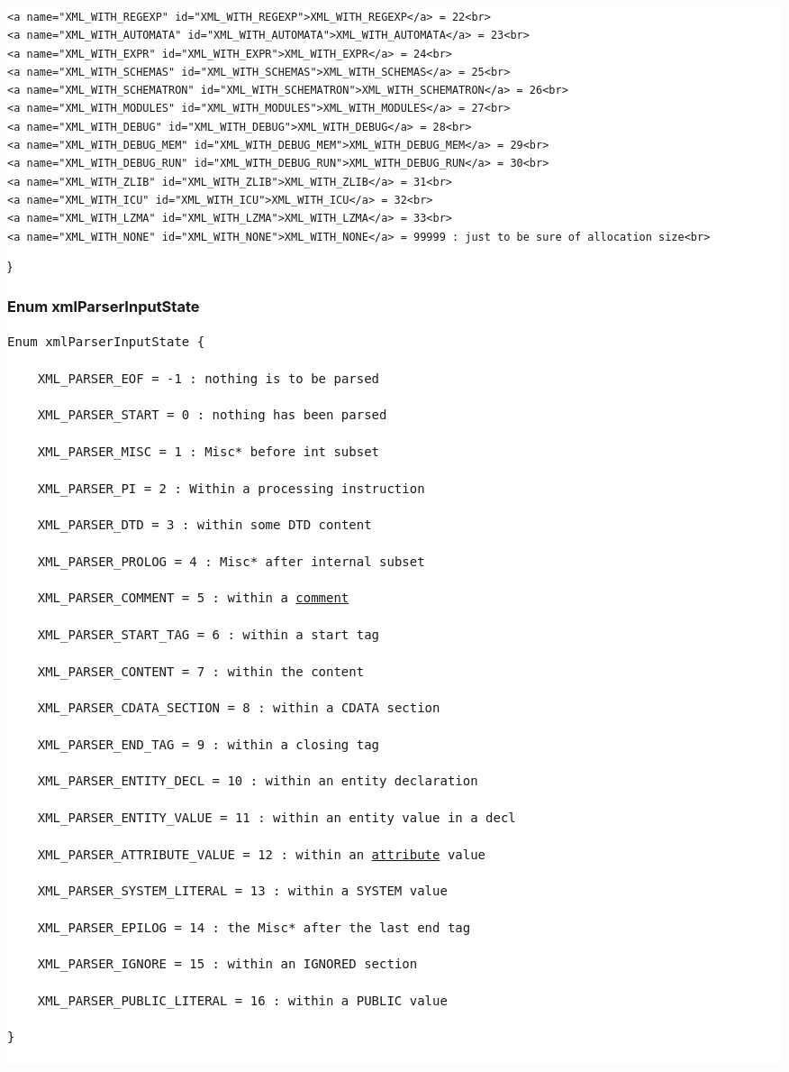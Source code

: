     <a name="XML_WITH_REGEXP" id="XML_WITH_REGEXP">XML_WITH_REGEXP</a> = 22<br>
    <a name="XML_WITH_AUTOMATA" id="XML_WITH_AUTOMATA">XML_WITH_AUTOMATA</a> = 23<br>
    <a name="XML_WITH_EXPR" id="XML_WITH_EXPR">XML_WITH_EXPR</a> = 24<br>
    <a name="XML_WITH_SCHEMAS" id="XML_WITH_SCHEMAS">XML_WITH_SCHEMAS</a> = 25<br>
    <a name="XML_WITH_SCHEMATRON" id="XML_WITH_SCHEMATRON">XML_WITH_SCHEMATRON</a> = 26<br>
    <a name="XML_WITH_MODULES" id="XML_WITH_MODULES">XML_WITH_MODULES</a> = 27<br>
    <a name="XML_WITH_DEBUG" id="XML_WITH_DEBUG">XML_WITH_DEBUG</a> = 28<br>
    <a name="XML_WITH_DEBUG_MEM" id="XML_WITH_DEBUG_MEM">XML_WITH_DEBUG_MEM</a> = 29<br>
    <a name="XML_WITH_DEBUG_RUN" id="XML_WITH_DEBUG_RUN">XML_WITH_DEBUG_RUN</a> = 30<br>
    <a name="XML_WITH_ZLIB" id="XML_WITH_ZLIB">XML_WITH_ZLIB</a> = 31<br>
    <a name="XML_WITH_ICU" id="XML_WITH_ICU">XML_WITH_ICU</a> = 32<br>
    <a name="XML_WITH_LZMA" id="XML_WITH_LZMA">XML_WITH_LZMA</a> = 33<br>
    <a name="XML_WITH_NONE" id="XML_WITH_NONE">XML_WITH_NONE</a> = 99999 : just to be sure of allocation size<br>
}<br>
</pre><p></p>

<h3 id="toc_7">Enum <a name="xmlParserInputState" id="xmlParserInputState">xmlParserInputState</a></h3>

<p></p><pre class="programlisting">Enum xmlParserInputState {<br>
    <a name="XML_PARSER_EOF" id="XML_PARSER_EOF">XML_PARSER_EOF</a> = -1 : nothing is to be parsed<br>
    <a name="XML_PARSER_START" id="XML_PARSER_START">XML_PARSER_START</a> = 0 : nothing has been parsed<br>
    <a name="XML_PARSER_MISC" id="XML_PARSER_MISC">XML_PARSER_MISC</a> = 1 : Misc* before int subset<br>
    <a name="XML_PARSER_PI" id="XML_PARSER_PI">XML_PARSER_PI</a> = 2 : Within a processing instruction<br>
    <a name="XML_PARSER_DTD" id="XML_PARSER_DTD">XML_PARSER_DTD</a> = 3 : within some DTD content<br>
    <a name="XML_PARSER_PROLOG" id="XML_PARSER_PROLOG">XML_PARSER_PROLOG</a> = 4 : Misc* after internal subset<br>
    <a name="XML_PARSER_COMMENT" id="XML_PARSER_COMMENT">XML_PARSER_COMMENT</a> = 5 : within a <a href="libxml-SAX.html#comment">comment</a><br>
    <a name="XML_PARSER_START_TAG" id="XML_PARSER_START_TAG">XML_PARSER_START_TAG</a> = 6 : within a start tag<br>
    <a name="XML_PARSER_CONTENT" id="XML_PARSER_CONTENT">XML_PARSER_CONTENT</a> = 7 : within the content<br>
    <a name="XML_PARSER_CDATA_SECTION" id="XML_PARSER_CDATA_SECTION">XML_PARSER_CDATA_SECTION</a> = 8 : within a CDATA section<br>
    <a name="XML_PARSER_END_TAG" id="XML_PARSER_END_TAG">XML_PARSER_END_TAG</a> = 9 : within a closing tag<br>
    <a name="XML_PARSER_ENTITY_DECL" id="XML_PARSER_ENTITY_DECL">XML_PARSER_ENTITY_DECL</a> = 10 : within an entity declaration<br>
    <a name="XML_PARSER_ENTITY_VALUE" id="XML_PARSER_ENTITY_VALUE">XML_PARSER_ENTITY_VALUE</a> = 11 : within an entity value in a decl<br>
    <a name="XML_PARSER_ATTRIBUTE_VALUE" id="XML_PARSER_ATTRIBUTE_VALUE">XML_PARSER_ATTRIBUTE_VALUE</a> = 12 : within an <a href="libxml-SAX.html#attribute">attribute</a> value<br>
    <a name="XML_PARSER_SYSTEM_LITERAL" id="XML_PARSER_SYSTEM_LITERAL">XML_PARSER_SYSTEM_LITERAL</a> = 13 : within a SYSTEM value<br>
    <a name="XML_PARSER_EPILOG" id="XML_PARSER_EPILOG">XML_PARSER_EPILOG</a> = 14 : the Misc* after the last end tag<br>
    <a name="XML_PARSER_IGNORE" id="XML_PARSER_IGNORE">XML_PARSER_IGNORE</a> = 15 : within an IGNORED section<br>
    <a name="XML_PARSER_PUBLIC_LITERAL" id="XML_PARSER_PUBLIC_LITERAL">XML_PARSER_PUBLIC_LITERAL</a> = 16 : within a PUBLIC value<br>
}<br>
</pre><p></p>
